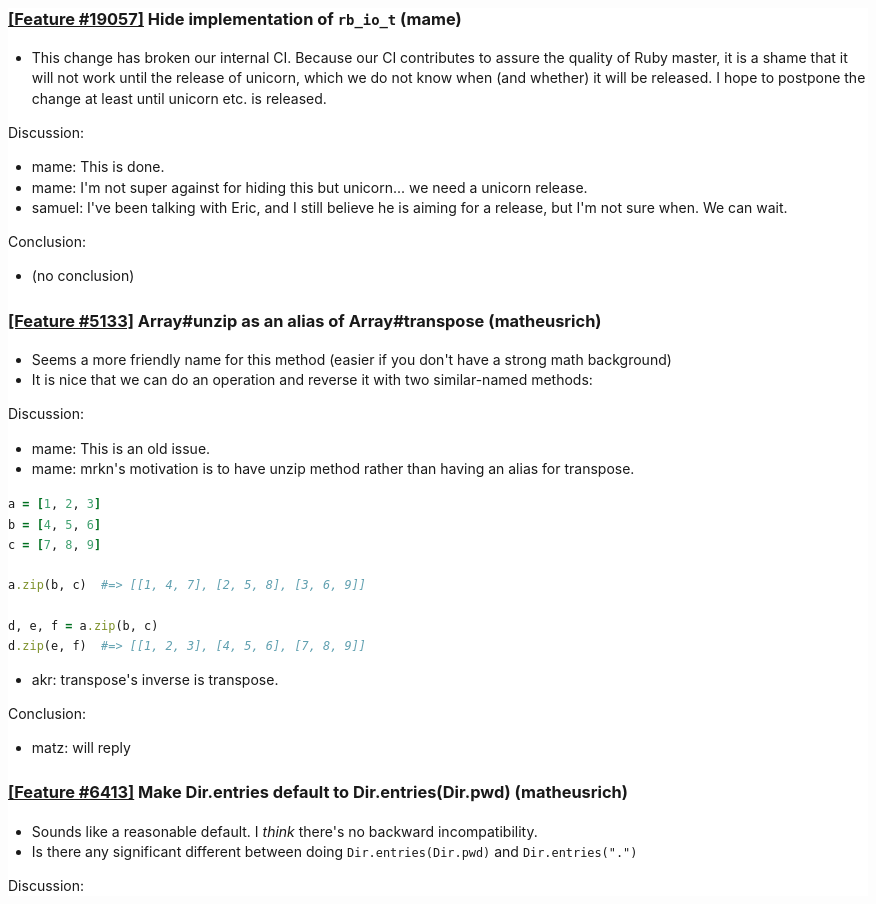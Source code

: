 ### [[Feature #19057]](https://bugs.ruby-lang.org/issues/19057) Hide implementation of `rb_io_t` (mame)

* This change has broken our internal CI. Because our CI contributes to assure the quality of Ruby master, it is a shame that it will not work until the release of unicorn, which we do not know when (and whether) it will be released. I hope to postpone the change at least until unicorn etc. is released.

Discussion:

* mame: This is done.
* mame: I'm not super against for hiding this but unicorn... we need a unicorn release.
* samuel: I've been talking with Eric, and I still believe he is aiming for a release, but I'm not sure when. We can wait.

Conclusion:

* (no conclusion)


### [[Feature #5133]](https://bugs.ruby-lang.org/issues/5133) Array#unzip as an alias of Array#transpose (matheusrich)

* Seems a more friendly name for this method (easier if you don't have a strong math background)
* It is nice that we can do an operation and reverse it with two similar-named methods:

Discussion:

* mame: This is an old issue.
* mame: mrkn's motivation is to have unzip method rather than having an alias for transpose.

```ruby
a = [1, 2, 3]
b = [4, 5, 6]
c = [7, 8, 9]

a.zip(b, c)  #=> [[1, 4, 7], [2, 5, 8], [3, 6, 9]]

d, e, f = a.zip(b, c)
d.zip(e, f)  #=> [[1, 2, 3], [4, 5, 6], [7, 8, 9]]
```

* akr: transpose's inverse is transpose.

Conclusion:

* matz: will reply

### [[Feature #6413]](https://bugs.ruby-lang.org/issues/6413) Make Dir.entries default to Dir.entries(Dir.pwd) (matheusrich)

* Sounds like a reasonable default. I *think* there's no backward incompatibility.
* Is there any significant different between doing `Dir.entries(Dir.pwd)` and `Dir.entries(".")`

Discussion:
